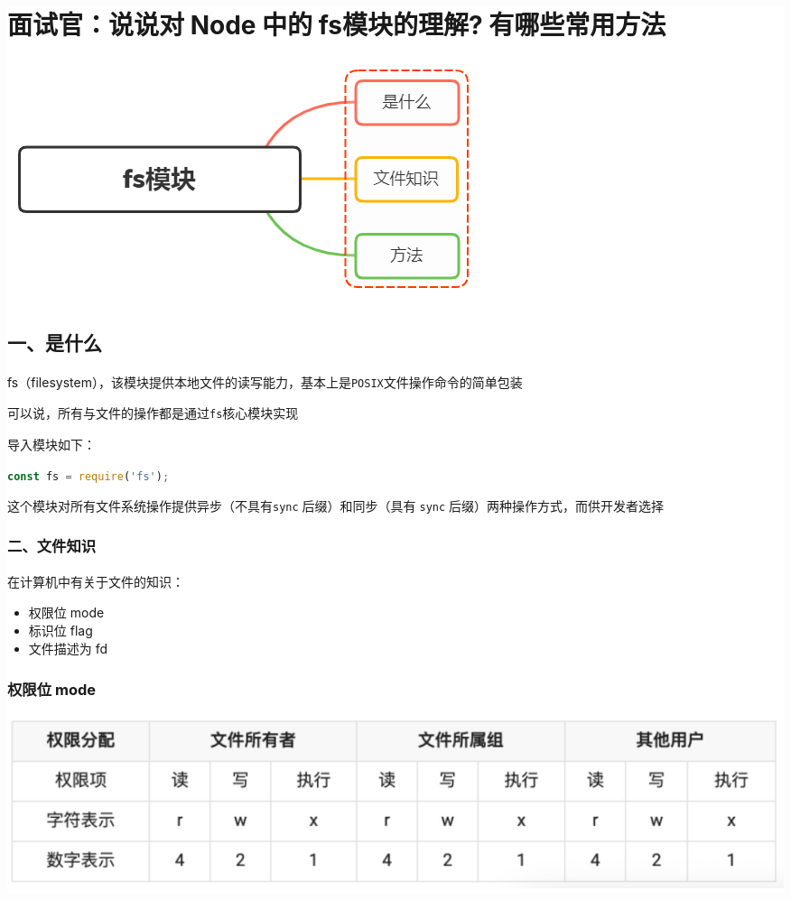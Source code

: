 # 面试官：说说对 Node 中的 fs模块的理解? 有哪些常用方法

 ![](../sImgs/a141e5c0-c46a-11eb-85f6-6fac77c0c9b3.png)



## 一、是什么

fs（filesystem），该模块提供本地文件的读写能力，基本上是`POSIX`文件操作命令的简单包装

可以说，所有与文件的操作都是通过`fs`核心模块实现

导入模块如下：

```js
const fs = require('fs');
```

这个模块对所有文件系统操作提供异步（不具有`sync` 后缀）和同步（具有 `sync` 后缀）两种操作方式，而供开发者选择



### 二、文件知识

在计算机中有关于文件的知识：

- 权限位 mode
- 标识位 flag
- 文件描述为 fd



### 权限位 mode

 ![](../sImgs/4f4d41a0-c46b-11eb-ab90-d9ae814b240d.png)
